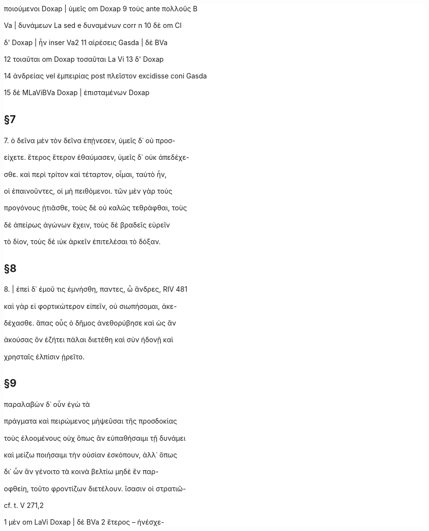ποιούμενοι Doxap | ὑμεῖς om Doxap 9 τοὺς ante πολλοῦς B

Va | δυνάμεων La sed e δυναμένων corr n 10 δὲ om Cl

δ' Doxap | ἦν inser Va2 11 αἱρέσεις Gasda | δὲ BVa

12 τοιαῦται om Doxap τοσαῦται La Vi 13 δ' Doxap

14 ἀνδρείας vel ἐμπειρίας post πλεῖστον excidisse coni Gasda</note>

<note type="footnote">15 δὲ MLaViBVa Doxap | ἐπισταμένων Doxap</note>



<pb n="485"/>  

## §7  

<p>7. ὁ δεῖνα μὲν τὸν δεῖνα ἐπῄνεσεν, ὑμεῖς δ᾿ οὐ προσ-

είχετε. ἕτερος ἕτερον ἐθαύμασεν, ὑμεῖς δ᾿ οὐκ ἀπεδέχε-

σθε. καὶ περὶ τρίτον καὶ τέταρτον, οἶμαι, ταὐτὸ ἧν,

οἱ ἐπαινοῦντες, οἰ μὴ πειθόμενοι. τῶν μὲν γὰρ τοὺς

προγόνους ᾐτιᾶσθε, τοὺς δὲ οὐ καλῶς τεθράφθαι, τοὺς <lb n="5"/>

δὲ ἀπείρως ἀγώνων ἔχειν, τοὺς δὲ βραδεῖς εὑρεῖν

τὸ δίον, τοὺς δὲ ιύκ ἀρκεῖν ἐπιτελέσαι τὸ δόξαν.</p>  

## §8  

<p>8. | ἐπεὶ δ᾿ ἐμοῦ τις ἐμνήσθη, παντες, ὧ ἄνδρες, <note type="marginal">RIV 481</note>

καὶ γὰρ εἰ φορτικώτερον εἰπεῖν, οὐ σιωπήσομαι, ἀκε-

δέχασθε. ἅπας οὗς ὁ δῆμος ἀνεθορύβησε καὶ ὡς ἂν <lb n="10"/>

ἀκούσας ὃν ἐζήτει πάλαι διετέθη καὶ σὺν ἡδονῇ καὶ

χρησταῖς ἐλπίσιν ᾐρεῖτο.</p>  

## §9  

<p>παραλαβὼν δ᾿ οὖν ἐγὼ τὰ

πράγματα καὶ πειρώμενος μὴψεῦσαι τῆς προσδοκίας

τοὺς ἑλοομένους οὐχ ὅπως ἂν εὐπαθήσαιμι τῇ δυνάμει

καὶ μείζω ποιήσαιμι τὴν οὐσίαν ἐσκόπουν, ἀλλ᾿ ὅπως <lb n="15"/>

δι᾿ ὦν ἂν γένοιτο τὰ κοινὰ βελτίω μηδὲ ἓν παρ-

οφθείη, τοῦτο φροντίζων διετέλουν. ἴσασιν οἱ στρατιῶ-

<note type="footnote">cf. t. V 271,2</note>

<note type="footnote">1 μὲν om LaVi Doxap | δὲ BVa 2 ἕτερος – ἠνέσχε-
